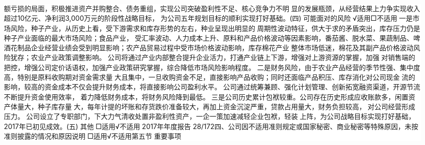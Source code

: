 额亏损的局面，积极推进资产并购整合、债务重组，实现公司突破盈利性不足、核心竞争力不明
显的发展瓶颈，从经营结果上力争实现收入超过10亿元、净利润3,000万元的阶段性战略目标，
为公司五年规划目标的顺利实现打好基础。(四)
可能面对的风险
√适用□不适用
一是市场风险，种子产业，从历史上看，受下游需求和库存形势的左右，种业呈现出明显的
周期性波动特征，供大于求的矛盾突出，库存压力仍是种子产业面临的最大市场风险；食品产业，
受汇率波动、人力成本上升、原料和产品价格波动等因素影响，番茄酱、脱水菜、果蔬制品、啤
酒花制品企业经营业绩会受到明显影响；农产品贸易过程中受市场价格波动影响，库存棉花产业
整体市场低迷，棉花及其副产品价格波动风险犹存；农业产业政策调整影响。
公司将通过产业内部整合提升企业活力，打通产业链上下游，增强对上游资源的掌握，加强
对销售端的把控，增强公司定价话语权，加强产业政策研究掌握，综合降低市场风险影响程度。
二是财务风险，由于农业产品经营的季节性强、集中度高，特别是原料收购期对资金需求量
大且集中，一旦收购资金不足，直接影响产品收购；同时还面临产品积压、库存消化对公司现金
流的影响，较高的资金成本不仅会提升财务成本，将直接影响公司盈利水平。
公司通过统筹兼顾、强化计划管理、创新拓宽融资渠道，开源节流不断提升资金使用效率，
着力降低财务成本，将财务风险降到最低。
三是公司历史累计包袱较重。公司存在历史形成应收账款多，闲置资产体量大，种子库存量
大，每年计提的坏账和存货跌价准备较大，再加上资金沉淀严重，贷款占用量大，财务负担较高，
对公司经营形成压力。
公司设立了专职部门，下大力气清收处置非盈利性资产，一企一策加速减轻企业包袱，轻装
上阵，为公司战略目标实现打好基础，2017年已初见成效。(五)
其他
□适用√不适用
2017年年度报告
28/172四、公司因不适用准则规定或国家秘密、商业秘密等特殊原因，未按准则披露的情况和原因说明
□适用√不适用第五节
重要事项